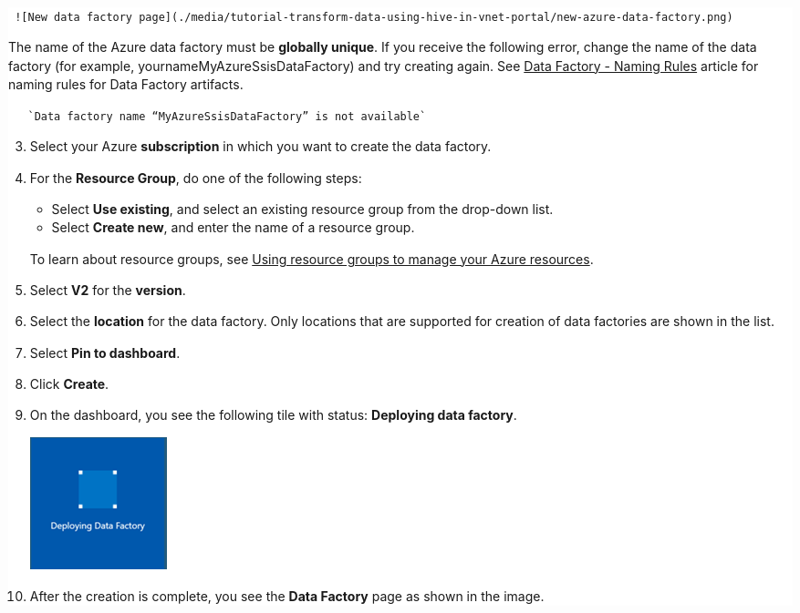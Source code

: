      ![New data factory page](./media/tutorial-transform-data-using-hive-in-vnet-portal/new-azure-data-factory.png)
 
   The name of the Azure data factory must be **globally unique**. If you receive the following error, change the name of the data factory (for example, yournameMyAzureSsisDataFactory) and try creating again. See [Data Factory - Naming Rules](naming-rules.md) article for naming rules for Data Factory artifacts.
  
       `Data factory name “MyAzureSsisDataFactory” is not available`
3. Select your Azure **subscription** in which you want to create the data factory. 
4. For the **Resource Group**, do one of the following steps:
     
      - Select **Use existing**, and select an existing resource group from the drop-down list. 
      - Select **Create new**, and enter the name of a resource group.   
         
      To learn about resource groups, see [Using resource groups to manage your Azure resources](../azure-resource-manager/resource-group-overview.md).  
4. Select **V2** for the **version**.
5. Select the **location** for the data factory. Only locations that are supported for creation of data factories are shown in the list.
6. Select **Pin to dashboard**.     
7. Click **Create**.
8. On the dashboard, you see the following tile with status: **Deploying data factory**. 

	![deploying data factory tile](media/tutorial-transform-data-using-hive-in-vnet-portal/deploying-data-factory.png)
9. After the creation is complete, you see the **Data Factory** page as shown in the image.
   
